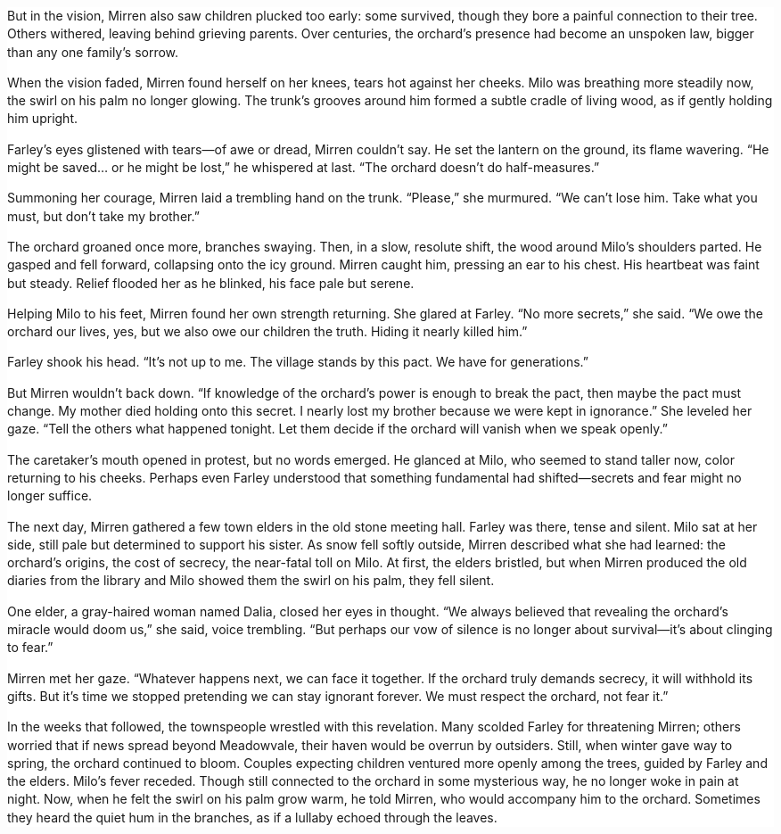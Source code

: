 But in the vision, Mirren also saw children plucked too early: some survived, though they bore a painful connection to their tree. Others withered, leaving behind grieving parents. Over centuries, the orchard’s presence had become an unspoken law, bigger than any one family’s sorrow.

When the vision faded, Mirren found herself on her knees, tears hot against her cheeks. Milo was breathing more steadily now, the swirl on his palm no longer glowing. The trunk’s grooves around him formed a subtle cradle of living wood, as if gently holding him upright.

Farley’s eyes glistened with tears—of awe or dread, Mirren couldn’t say. He set the lantern on the ground, its flame wavering. “He might be saved… or he might be lost,” he whispered at last. “The orchard doesn’t do half-measures.”

Summoning her courage, Mirren laid a trembling hand on the trunk. “Please,” she murmured. “We can’t lose him. Take what you must, but don’t take my brother.”

The orchard groaned once more, branches swaying. Then, in a slow, resolute shift, the wood around Milo’s shoulders parted. He gasped and fell forward, collapsing onto the icy ground. Mirren caught him, pressing an ear to his chest. His heartbeat was faint but steady. Relief flooded her as he blinked, his face pale but serene.

Helping Milo to his feet, Mirren found her own strength returning. She glared at Farley. “No more secrets,” she said. “We owe the orchard our lives, yes, but we also owe our children the truth. Hiding it nearly killed him.”

Farley shook his head. “It’s not up to me. The village stands by this pact. We have for generations.”

But Mirren wouldn’t back down. “If knowledge of the orchard’s power is enough to break the pact, then maybe the pact must change. My mother died holding onto this secret. I nearly lost my brother because we were kept in ignorance.” She leveled her gaze. “Tell the others what happened tonight. Let them decide if the orchard will vanish when we speak openly.”

The caretaker’s mouth opened in protest, but no words emerged. He glanced at Milo, who seemed to stand taller now, color returning to his cheeks. Perhaps even Farley understood that something fundamental had shifted—secrets and fear might no longer suffice.

The next day, Mirren gathered a few town elders in the old stone meeting hall. Farley was there, tense and silent. Milo sat at her side, still pale but determined to support his sister. As snow fell softly outside, Mirren described what she had learned: the orchard’s origins, the cost of secrecy, the near-fatal toll on Milo. At first, the elders bristled, but when Mirren produced the old diaries from the library and Milo showed them the swirl on his palm, they fell silent.

One elder, a gray-haired woman named Dalia, closed her eyes in thought. “We always believed that revealing the orchard’s miracle would doom us,” she said, voice trembling. “But perhaps our vow of silence is no longer about survival—it’s about clinging to fear.”

Mirren met her gaze. “Whatever happens next, we can face it together. If the orchard truly demands secrecy, it will withhold its gifts. But it’s time we stopped pretending we can stay ignorant forever. We must respect the orchard, not fear it.”

In the weeks that followed, the townspeople wrestled with this revelation. Many scolded Farley for threatening Mirren; others worried that if news spread beyond Meadowvale, their haven would be overrun by outsiders. Still, when winter gave way to spring, the orchard continued to bloom. Couples expecting children ventured more openly among the trees, guided by Farley and the elders. Milo’s fever receded. Though still connected to the orchard in some mysterious way, he no longer woke in pain at night. Now, when he felt the swirl on his palm grow warm, he told Mirren, who would accompany him to the orchard. Sometimes they heard the quiet hum in the branches, as if a lullaby echoed through the leaves.
